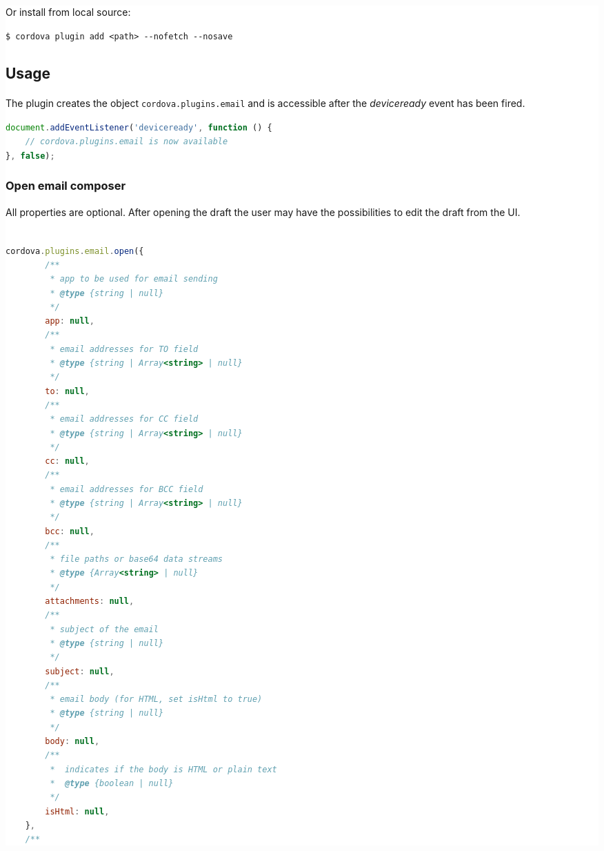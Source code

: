 Or install from local source:

    $ cordova plugin add <path> --nofetch --nosave


## Usage

The plugin creates the object `cordova.plugins.email` and is accessible after the *deviceready* event has been fired.

```javascript
document.addEventListener('deviceready', function () {
    // cordova.plugins.email is now available
}, false);
```

### Open email composer

All properties are optional. After opening the draft the user may have the possibilities to edit the draft from the UI.

```javascript

cordova.plugins.email.open({
        /**
         * app to be used for email sending
         * @type {string | null}
         */
        app: null,
        /**
         * email addresses for TO field
         * @type {string | Array<string> | null}
         */
        to: null,
        /**
         * email addresses for CC field
         * @type {string | Array<string> | null}
         */
        cc: null,
        /**
         * email addresses for BCC field
         * @type {string | Array<string> | null}
         */
        bcc: null,
        /**
         * file paths or base64 data streams
         * @type {Array<string> | null}
         */
        attachments: null,
        /**
         * subject of the email
         * @type {string | null}
         */
        subject: null,
        /**
         * email body (for HTML, set isHtml to true)
         * @type {string | null}
         */
        body: null,
        /**
         *  indicates if the body is HTML or plain text
         *  @type {boolean | null}
         */
        isHtml: null,
    },
    /**
```